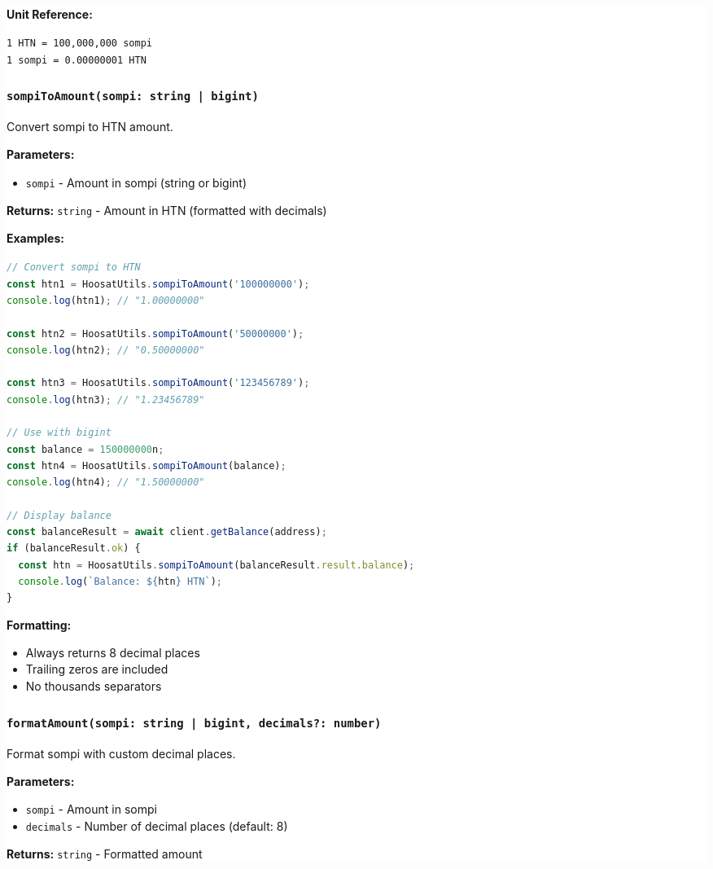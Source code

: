 **Unit Reference:**
```
1 HTN = 100,000,000 sompi
1 sompi = 0.00000001 HTN
```

### `sompiToAmount(sompi: string | bigint)`

Convert sompi to HTN amount.

**Parameters:**
- `sompi` - Amount in sompi (string or bigint)

**Returns:** `string` - Amount in HTN (formatted with decimals)

**Examples:**
```typescript
// Convert sompi to HTN
const htn1 = HoosatUtils.sompiToAmount('100000000');
console.log(htn1); // "1.00000000"

const htn2 = HoosatUtils.sompiToAmount('50000000');
console.log(htn2); // "0.50000000"

const htn3 = HoosatUtils.sompiToAmount('123456789');
console.log(htn3); // "1.23456789"

// Use with bigint
const balance = 150000000n;
const htn4 = HoosatUtils.sompiToAmount(balance);
console.log(htn4); // "1.50000000"

// Display balance
const balanceResult = await client.getBalance(address);
if (balanceResult.ok) {
  const htn = HoosatUtils.sompiToAmount(balanceResult.result.balance);
  console.log(`Balance: ${htn} HTN`);
}
```

**Formatting:**
- Always returns 8 decimal places
- Trailing zeros are included
- No thousands separators

### `formatAmount(sompi: string | bigint, decimals?: number)`

Format sompi with custom decimal places.

**Parameters:**
- `sompi` - Amount in sompi
- `decimals` - Number of decimal places (default: 8)

**Returns:** `string` - Formatted amount
